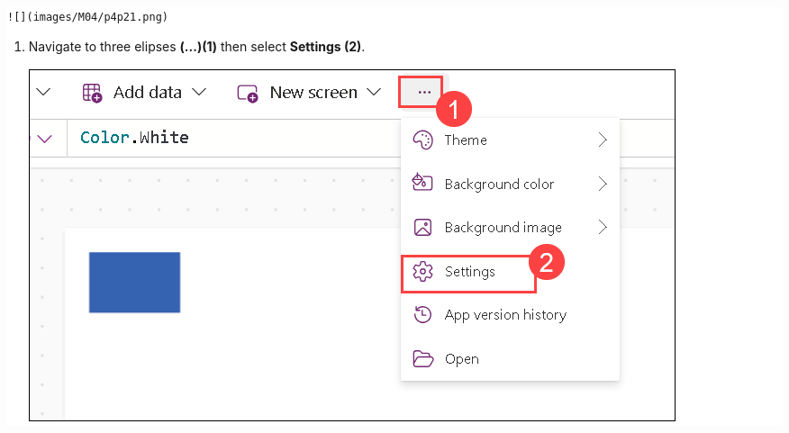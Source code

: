     ![](images/M04/p4p21.png)

1. Navigate to three elipses **(...)(1)** then select **Settings (2)**.

    ![](images/M04/p4p22.png)
